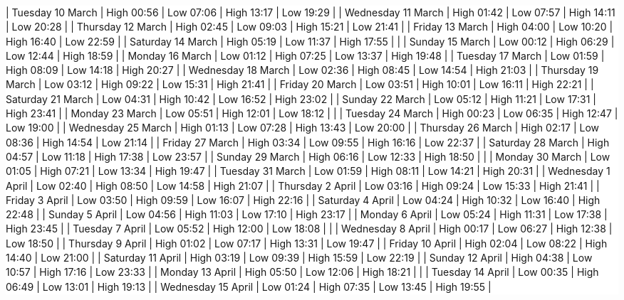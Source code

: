 | Tuesday 10 March | High 00:56 | Low 07:06 | High 13:17 | Low 19:29 | 
| Wednesday 11 March | High 01:42 | Low 07:57 | High 14:11 | Low 20:28 | 
| Thursday 12 March | High 02:45 | Low 09:03 | High 15:21 | Low 21:41 | 
| Friday 13 March | High 04:00 | Low 10:20 | High 16:40 | Low 22:59 | 
| Saturday 14 March | High 05:19 | Low 11:37 | High 17:55 |  | 
| Sunday 15 March | Low 00:12 | High 06:29 | Low 12:44 | High 18:59 | 
| Monday 16 March | Low 01:12 | High 07:25 | Low 13:37 | High 19:48 | 
| Tuesday 17 March | Low 01:59 | High 08:09 | Low 14:18 | High 20:27 | 
| Wednesday 18 March | Low 02:36 | High 08:45 | Low 14:54 | High 21:03 | 
| Thursday 19 March | Low 03:12 | High 09:22 | Low 15:31 | High 21:41 | 
| Friday 20 March | Low 03:51 | High 10:01 | Low 16:11 | High 22:21 | 
| Saturday 21 March | Low 04:31 | High 10:42 | Low 16:52 | High 23:02 | 
| Sunday 22 March | Low 05:12 | High 11:21 | Low 17:31 | High 23:41 | 
| Monday 23 March | Low 05:51 | High 12:01 | Low 18:12 |  | 
| Tuesday 24 March | High 00:23 | Low 06:35 | High 12:47 | Low 19:00 | 
| Wednesday 25 March | High 01:13 | Low 07:28 | High 13:43 | Low 20:00 | 
| Thursday 26 March | High 02:17 | Low 08:36 | High 14:54 | Low 21:14 | 
| Friday 27 March | High 03:34 | Low 09:55 | High 16:16 | Low 22:37 | 
| Saturday 28 March | High 04:57 | Low 11:18 | High 17:38 | Low 23:57 | 
| Sunday 29 March | High 06:16 | Low 12:33 | High 18:50 |  | 
| Monday 30 March | Low 01:05 | High 07:21 | Low 13:34 | High 19:47 | 
| Tuesday 31 March | Low 01:59 | High 08:11 | Low 14:21 | High 20:31 | 
| Wednesday 1 April | Low 02:40 | High 08:50 | Low 14:58 | High 21:07 | 
| Thursday 2 April | Low 03:16 | High 09:24 | Low 15:33 | High 21:41 | 
| Friday 3 April | Low 03:50 | High 09:59 | Low 16:07 | High 22:16 | 
| Saturday 4 April | Low 04:24 | High 10:32 | Low 16:40 | High 22:48 | 
| Sunday 5 April | Low 04:56 | High 11:03 | Low 17:10 | High 23:17 | 
| Monday 6 April | Low 05:24 | High 11:31 | Low 17:38 | High 23:45 | 
| Tuesday 7 April | Low 05:52 | High 12:00 | Low 18:08 |  | 
| Wednesday 8 April | High 00:17 | Low 06:27 | High 12:38 | Low 18:50 | 
| Thursday 9 April | High 01:02 | Low 07:17 | High 13:31 | Low 19:47 | 
| Friday 10 April | High 02:04 | Low 08:22 | High 14:40 | Low 21:00 | 
| Saturday 11 April | High 03:19 | Low 09:39 | High 15:59 | Low 22:19 | 
| Sunday 12 April | High 04:38 | Low 10:57 | High 17:16 | Low 23:33 | 
| Monday 13 April | High 05:50 | Low 12:06 | High 18:21 |  | 
| Tuesday 14 April | Low 00:35 | High 06:49 | Low 13:01 | High 19:13 | 
| Wednesday 15 April | Low 01:24 | High 07:35 | Low 13:45 | High 19:55 | 